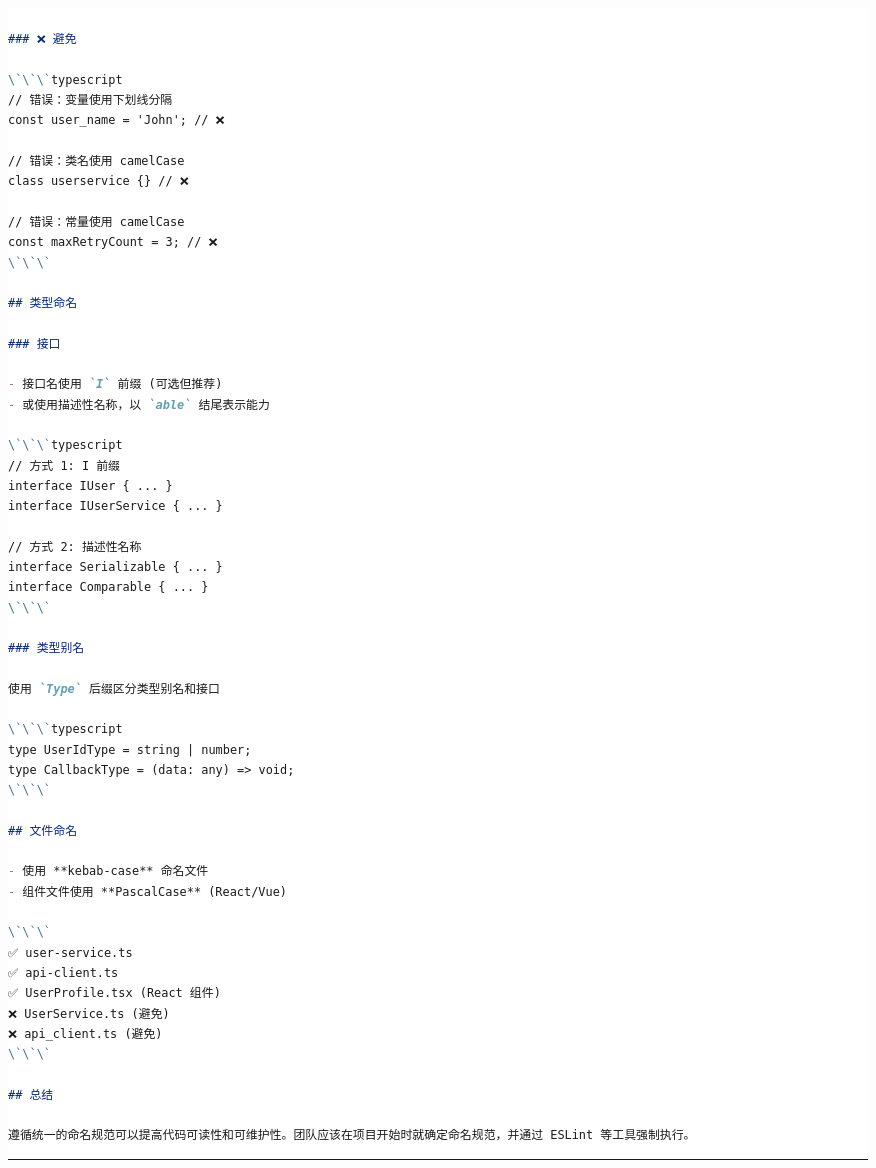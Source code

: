 ```markdown

### ❌ 避免

\`\`\`typescript
// 错误：变量使用下划线分隔
const user_name = 'John'; // ❌

// 错误：类名使用 camelCase
class userservice {} // ❌

// 错误：常量使用 camelCase
const maxRetryCount = 3; // ❌
\`\`\`

## 类型命名

### 接口

- 接口名使用 `I` 前缀 (可选但推荐)
- 或使用描述性名称，以 `able` 结尾表示能力

\`\`\`typescript
// 方式 1: I 前缀
interface IUser { ... }
interface IUserService { ... }

// 方式 2: 描述性名称
interface Serializable { ... }
interface Comparable { ... }
\`\`\`

### 类型别名

使用 `Type` 后缀区分类型别名和接口

\`\`\`typescript
type UserIdType = string | number;
type CallbackType = (data: any) => void;
\`\`\`

## 文件命名

- 使用 **kebab-case** 命名文件
- 组件文件使用 **PascalCase** (React/Vue)

\`\`\`
✅ user-service.ts
✅ api-client.ts
✅ UserProfile.tsx (React 组件)
❌ UserService.ts (避免)
❌ api_client.ts (避免)
\`\`\`

## 总结

遵循统一的命名规范可以提高代码可读性和可维护性。团队应该在项目开始时就确定命名规范，并通过 ESLint 等工具强制执行。
```

---